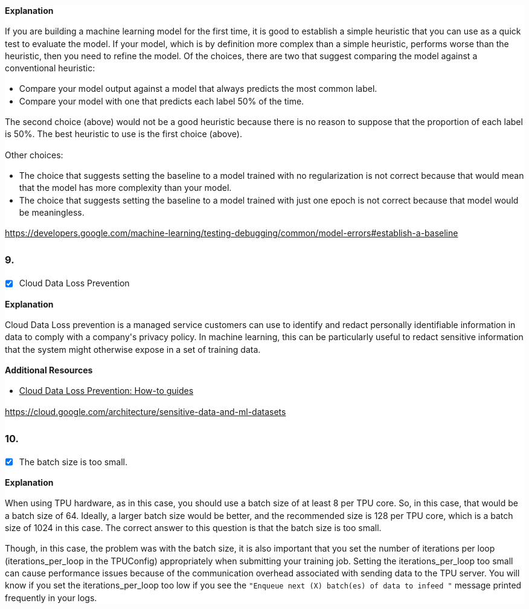 **Explanation**

If you are building a machine learning model for the first time, it is good to establish a simple heuristic that you can use as a quick test to evaluate the model.  If your model, which is by definition more complex than a simple heuristic, performs worse than the heuristic, then you need to refine the model.  Of the choices, there are two that suggest comparing the model against a conventional heuristic:

- Compare your model output against a model that always predicts the most common label.
- Compare your model with one that predicts each label 50% of the time.

The second choice (above) would not be a good heuristic because there is no reason to suppose that the proportion of each label is 50%.  The best heuristic to use is the first choice (above).

Other choices:

- The choice that suggests setting the baseline to a model trained with no regularization is not correct because that would mean that the model has more complexity than your model.
- The choice that suggests setting the baseline to a model trained with just one epoch is not correct because that model would be meaningless.

https://developers.google.com/machine-learning/testing-debugging/common/model-errors#establish-a-baseline

### 9.
- [x] Cloud Data Loss Prevention

**Explanation**

Cloud Data Loss prevention is a managed service customers can use to identify and redact personally identifiable information in data to comply with a company's privacy policy.  In machine learning, this can be particularly useful to redact sensitive information that the system might otherwise expose in a set of training data.  

**Additional Resources**

- [Cloud Data Loss Prevention: How-to guides](https://cloud.google.com/dlp/docs/how-to)

https://cloud.google.com/architecture/sensitive-data-and-ml-datasets

### 10.
- [x] The batch size is too small.

**Explanation**

When using TPU hardware, as in this case, you should use a batch size of at least 8 per TPU core.  So, in this case, that would be a batch size of 64.  Ideally, a larger batch size would be better, and the recommended size is 128 per TPU core, which is a batch size of 1024 in this case.  The correct answer to this question is that the batch size is too small.

Though, in this case, the problem was with the batch size, it is also important that you set the number of iterations per loop (iterations_per_loop in the TPUConfig) appropriately when submitting your training job.  Setting the iterations_per_loop too small can cause performance issues because of the communication overhead associated with sending data to the TPU server.  You will know if you set the iterations_per_loop too low if you see the `"Enqueue next (X) batch(es) of data to infeed "` message printed frequently in your logs. 
